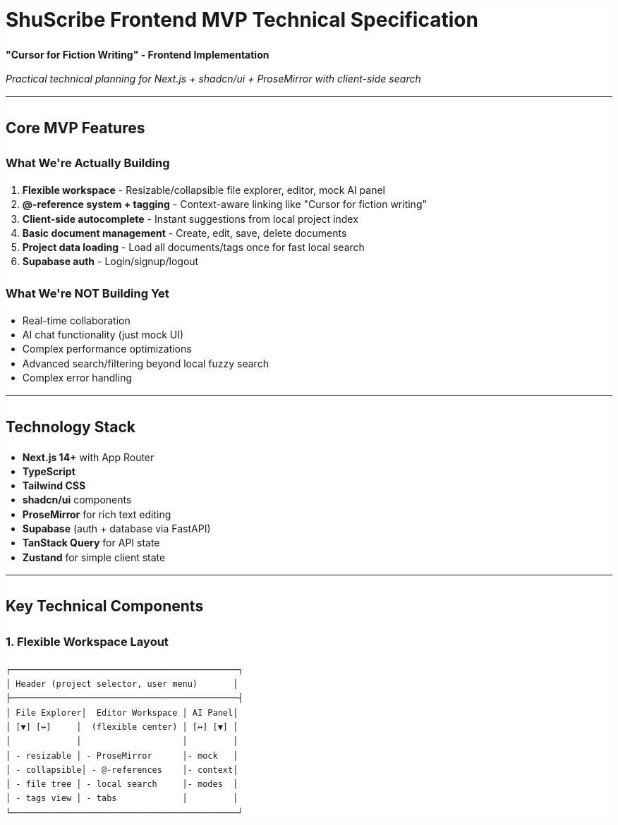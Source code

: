 # ShuScribe Frontend MVP Technical Specification

**"Cursor for Fiction Writing" - Frontend Implementation**

*Practical technical planning for Next.js + shadcn/ui + ProseMirror with client-side search*

---

## Core MVP Features

### What We're Actually Building
1. **Flexible workspace** - Resizable/collapsible file explorer, editor, mock AI panel
2. **@-reference system + tagging** - Context-aware linking like "Cursor for fiction writing"
3. **Client-side autocomplete** - Instant suggestions from local project index
4. **Basic document management** - Create, edit, save, delete documents
5. **Project data loading** - Load all documents/tags once for fast local search
6. **Supabase auth** - Login/signup/logout

### What We're NOT Building Yet
- Real-time collaboration
- AI chat functionality (just mock UI)
- Complex performance optimizations
- Advanced search/filtering beyond local fuzzy search
- Complex error handling

---

## Technology Stack

- **Next.js 14+** with App Router
- **TypeScript**
- **Tailwind CSS**
- **shadcn/ui** components
- **ProseMirror** for rich text editing
- **Supabase** (auth + database via FastAPI)
- **TanStack Query** for API state
- **Zustand** for simple client state

---

## Key Technical Components

### 1. Flexible Workspace Layout

```
┌─────────────────────────────────────────────┐
│ Header (project selector, user menu)       │
├─────────────────────────────────────────────┤
│ File Explorer│  Editor Workspace │ AI Panel│
│ [▼] [↔]     │  (flexible center) │ [↔] [▼] │
│             │                    │         │
│ - resizable │ - ProseMirror      │- mock   │
│ - collapsible│ - @-references    │- context│
│ - file tree │ - local search     │- modes  │
│ - tags view │ - tabs             │         │
└─────────────────────────────────────────────┘
```
